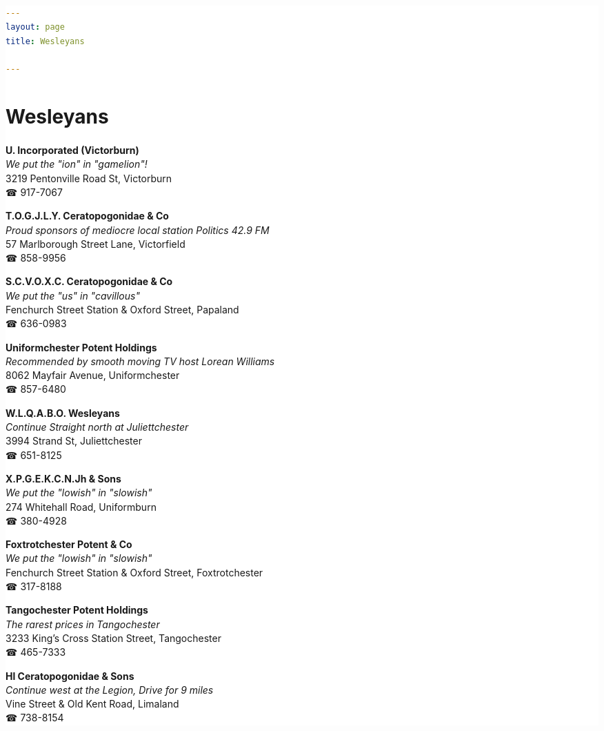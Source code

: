 ```yaml
---
layout: page 
title: Wesleyans

---
```



# Wesleyans


 **U. Incorporated (Victorburn)**  
_We put the "ion" in "gamelion"!_  
3219 Pentonville Road St, Victorburn  
☎ 917-7067

**T.O.G.J.L.Y. Ceratopogonidae & Co**  
_Proud sponsors of mediocre local station Politics 42.9 FM_  
57 Marlborough Street Lane, Victorfield  
☎ 858-9956

**S.C.V.O.X.C. Ceratopogonidae & Co**  
_We put the "us" in "cavillous"_  
Fenchurch Street Station & Oxford Street, Papaland  
☎ 636-0983

**Uniformchester Potent Holdings**  
_Recommended by smooth moving TV host Lorean Williams_  
8062 Mayfair Avenue, Uniformchester  
☎ 857-6480

**W.L.Q.A.B.O. Wesleyans**  
_Continue Straight north at Juliettchester_  
3994 Strand St, Juliettchester  
☎ 651-8125

**X.P.G.E.K.C.N.Jh & Sons**  
_We put the "lowish" in "slowish"_  
274 Whitehall Road, Uniformburn  
☎ 380-4928

**Foxtrotchester Potent & Co**  
_We put the "lowish" in "slowish"_  
Fenchurch Street Station & Oxford Street, Foxtrotchester  
☎ 317-8188

**Tangochester Potent Holdings**  
_The rarest prices in Tangochester_  
3233 King’s Cross Station Street, Tangochester  
☎ 465-7333

**Hl Ceratopogonidae & Sons**  
_Continue west at the Legion, Drive for 9 miles_  
Vine Street & Old Kent Road, Limaland  
☎ 738-8154
